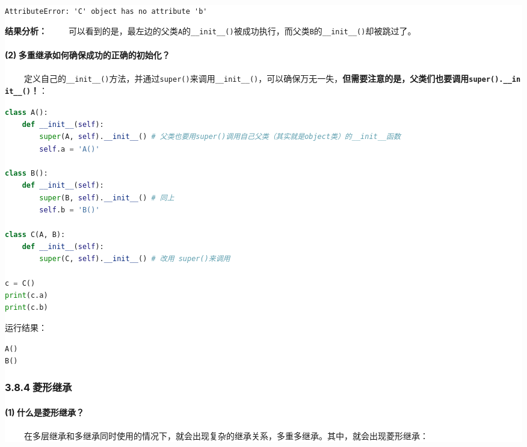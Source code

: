 ```
AttributeError: 'C' object has no attribute 'b'
```
**结果分析：**
&emsp;&emsp; 可以看到的是，最左边的父类`A`的`__init__()`被成功执行，而父类`B`的`__init__()`却被跳过了。

#### (2) 多重继承如何确保成功的正确的初始化？
&emsp;&emsp; 定义自己的`__init__()`方法，并通过`super()`来调用`__init__()`，可以确保万无一失，**但需要注意的是，父类们也要调用`super().__init__()`！**：
```python
class A():
    def __init__(self):
        super(A, self).__init__() # 父类也要用super()调用自己父类（其实就是object类）的__init__函数
        self.a = 'A()'

class B():
    def __init__(self):
        super(B, self).__init__() # 同上
        self.b = 'B()'

class C(A, B):
    def __init__(self):
        super(C, self).__init__() # 改用 super()来调用

c = C()
print(c.a)
print(c.b)
```
运行结果：
```
A()
B()
```

### 3.8.4 菱形继承
#### (1) 什么是菱形继承？
&emsp;&emsp; 在多层继承和多继承同时使用的情况下，就会出现复杂的继承关系，多重多继承。其中，就会出现菱形继承：